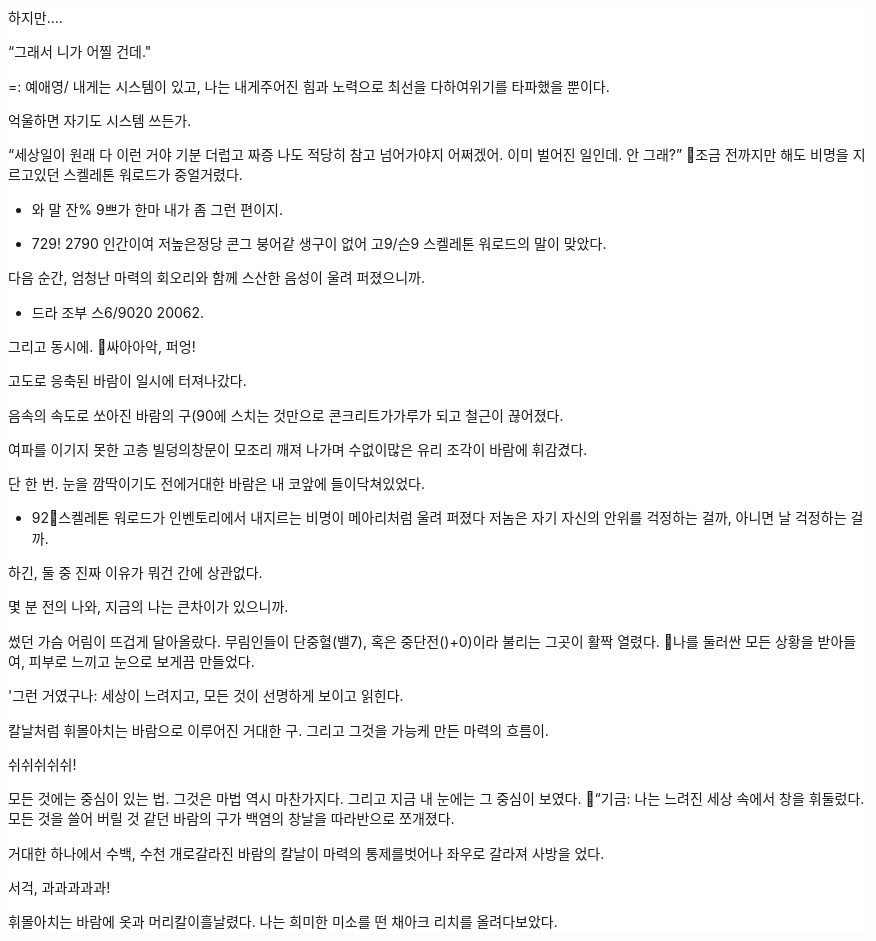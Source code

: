 하지만….

“그래서 니가 어찔 건데."

=: 예애영/
내게는 시스템이 있고, 나는 내게주어진 힘과 노력으로 최선을 다하여위기를 타파했을 뿐이다.

억울하면 자기도 시스템 쓰든가.

“세상일이 원래 다 이런 거야 기분 더럽고 짜증 나도 적당히 참고 넘어가야지 어쩌겠어. 이미 벌어진 일인데. 안 그래?”
조금 전까지만 해도 비명을 지르고있던 스켈레톤 워로드가 중얼거렸다.

- 와 말 잔% 9쁘가 한마
내가 좀 그런 편이지.

- 729! 2790 인간이여 저높은정당 콘그 붕어같 생구이 없어 고9/슨9
스켈레톤 워로드의 말이 맞았다.

다음 순간, 엄청난 마력의 회오리와 함께 스산한 음성이 울려 퍼졌으니까.

- 드라 조부 스6/9020 20062.

그리고 동시에.
싸아아악, 퍼엉!

고도로 응축된 바람이 일시에 터져나갔다.

음속의 속도로 쏘아진 바람의 구(90에 스치는 것만으로 콘크리트가가루가 되고 철근이 끊어졌다.

여파를 이기지 못한 고층 빌덩의창문이 모조리 깨져 나가며 수없이많은 유리 조각이 바람에 휘감겼다.

단 한 번. 눈을 깜딱이기도 전에거대한 바람은 내 코앞에 들이닥쳐있었다.

- 92스켈레톤 워로드가 인벤토리에서 내지르는 비명이 메아리처럼 울려 퍼졌다
저놈은 자기 자신의 안위를 걱정하는 걸까, 아니면 날 걱정하는 걸까.

하긴, 둘 중 진짜 이유가 뭐건 간에 상관없다.

몇 분 전의 나와, 지금의 나는 큰차이가 있으니까.

썼던
가슴 어림이 뜨겁게 달아올랐다.
무림인들이 단중혈(밸7), 혹은 중단전()+0)이라 불리는 그곳이 활짝 열렸다.
나를 둘러싼 모든 상황을 받아들여, 피부로 느끼고 눈으로 보게끔 만들었다.

'그런 거였구나:
세상이 느려지고, 모든 것이 선명하게 보이고 읽힌다.

칼날처럼 휘몰아치는 바람으로 이루어진 거대한 구. 그리고 그것을 가능케 만든 마력의 흐름이.

쉬쉬쉬쉬쉬!

모든 것에는 중심이 있는 법. 그것은 마법 역시 마찬가지다. 그리고 지금 내 눈에는 그 중심이 보였다.
“기금:
나는 느려진 세상 속에서 창을 휘둘렀다. 모든 것을 쓸어 버릴 것 같던 바람의 구가 백염의 창날을 따라반으로 쪼개졌다.

거대한 하나에서 수백, 수천 개로갈라진 바람의 칼날이 마력의 통제를벗어나 좌우로 갈라져 사방을 었다.

서걱, 과과과과과!

휘몰아치는 바람에 옷과 머리칼이흘날렸다. 나는 희미한 미소를 떤 채아크 리치를 올려다보았다.
